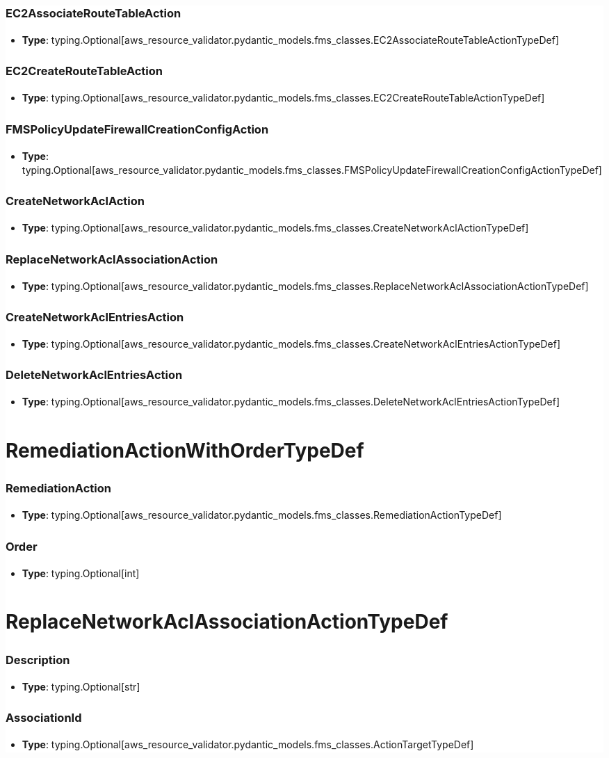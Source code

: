 ### EC2AssociateRouteTableAction
- **Type**: typing.Optional[aws_resource_validator.pydantic_models.fms_classes.EC2AssociateRouteTableActionTypeDef]

### EC2CreateRouteTableAction
- **Type**: typing.Optional[aws_resource_validator.pydantic_models.fms_classes.EC2CreateRouteTableActionTypeDef]

### FMSPolicyUpdateFirewallCreationConfigAction
- **Type**: typing.Optional[aws_resource_validator.pydantic_models.fms_classes.FMSPolicyUpdateFirewallCreationConfigActionTypeDef]

### CreateNetworkAclAction
- **Type**: typing.Optional[aws_resource_validator.pydantic_models.fms_classes.CreateNetworkAclActionTypeDef]

### ReplaceNetworkAclAssociationAction
- **Type**: typing.Optional[aws_resource_validator.pydantic_models.fms_classes.ReplaceNetworkAclAssociationActionTypeDef]

### CreateNetworkAclEntriesAction
- **Type**: typing.Optional[aws_resource_validator.pydantic_models.fms_classes.CreateNetworkAclEntriesActionTypeDef]

### DeleteNetworkAclEntriesAction
- **Type**: typing.Optional[aws_resource_validator.pydantic_models.fms_classes.DeleteNetworkAclEntriesActionTypeDef]


# RemediationActionWithOrderTypeDef

### RemediationAction
- **Type**: typing.Optional[aws_resource_validator.pydantic_models.fms_classes.RemediationActionTypeDef]

### Order
- **Type**: typing.Optional[int]


# ReplaceNetworkAclAssociationActionTypeDef

### Description
- **Type**: typing.Optional[str]

### AssociationId
- **Type**: typing.Optional[aws_resource_validator.pydantic_models.fms_classes.ActionTargetTypeDef]
